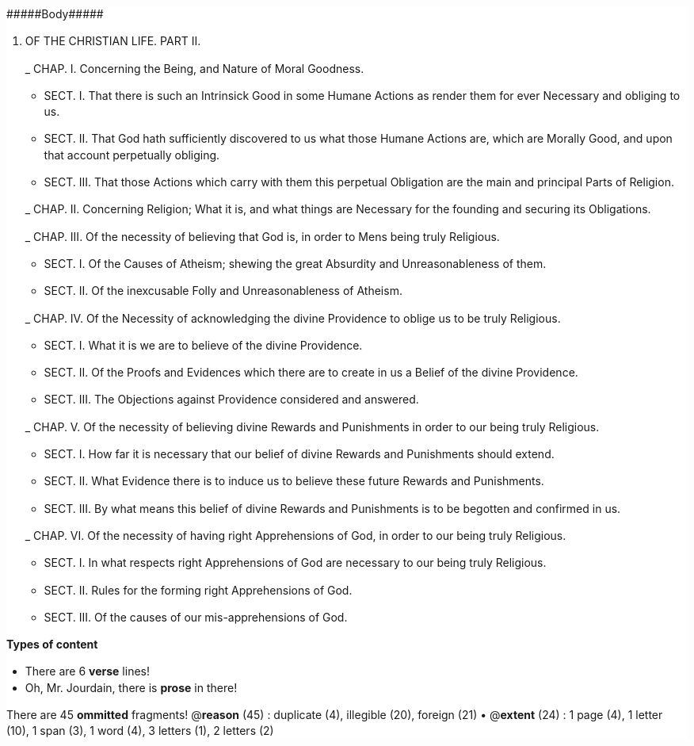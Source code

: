 #####Body#####

1. OF THE CHRISTIAN LIFE. PART II.

    _ CHAP. I. Concerning the Being, and Nature of Moral Goodness.

      * SECT. I. That there is such an Intrinsick Good in some Humane Actions as render them for ever Necessary and obliging to us.

      * SECT. II. That God hath sufficiently discovered to us what those Humane Actions are, which are Morally Good, and upon that account perpetually obliging.

      * SECT. III. That those Actions which carry with them this perpetual Obligation are the main and principal Parts of Religion.

    _ CHAP. II. Concerning Religion; What it is, and what things are Necessary for the founding and securing its Obligations.

    _ CHAP. III. Of the necessity of believing that God is, in order to Mens being truly Religious.

      * SECT. I. Of the Causes of Atheism; shewing the great Absurdity and Unreasonableness of them.

      * SECT. II. Of the inexcusable Folly and Unreasonableness of Atheism.

    _ CHAP. IV. Of the Necessity of acknowledging the divine Providence to oblige us to be truly Religious.

      * SECT. I. What it is we are to believe of the divine Providence.

      * SECT. II.
Of the Proofs and Evidences which there are to create in us a Belief of the divine Providence.

      * SECT. III. The Objections against Providence considered and answered.

    _ CHAP. V. Of the necessity of believing divine Rewards and Punishments in order to our being truly Religious.

      * SECT. I. How far it is necessary that our belief of divine Rewards and Punishments should extend.

      * SECT. II. What Evidence there is to induce us to believe these future Rewards and Punishments.

      * SECT. III. By what means this belief of divine Rewards and Punishments is to be begotten and confirmed in us.

    _ CHAP. VI. Of the necessity of having right Apprehensions of God, in order to our being truly Religious.

      * SECT. I. In what respects right Apprehensions of God are necessary to our being truly Religious.

      * SECT. II. Rules for the forming right Apprehensions of God.

      * SECT. III. Of the causes of our mis-apprehensions of God.

**Types of content**

  * There are 6 **verse** lines!
  * Oh, Mr. Jourdain, there is **prose** in there!

There are 45 **ommitted** fragments! 
 @__reason__ (45) : duplicate (4), illegible (20), foreign (21)  •  @__extent__ (24) : 1 page (4), 1 letter (10), 1 span (3), 1 word (4), 3 letters (1), 2 letters (2)
